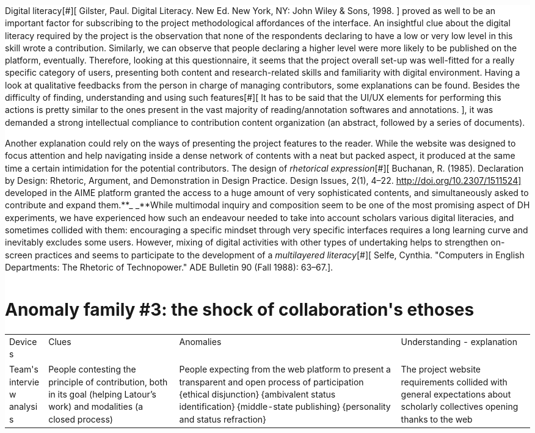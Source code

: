 Digital literacy[#][ Gilster, Paul. Digital Literacy. New Ed. New York, NY: John Wiley & Sons, 1998.
] proved as well to be an important factor for subscribing to the project methodological affordances of the interface. An insightful clue about the digital literacy required by the project is the observation that none of the respondents declaring to have a low or very low level in this skill wrote a contribution. Similarly, we can observe that people declaring a higher level were more likely to be published on the platform, eventually. Therefore, looking at this questionnaire, it seems that the project overall set-up was well-fitted for a really specific category of users, presenting both content and research-related skills and familiarity with digital environment. Having a look at qualitative feedbacks from the person in charge of managing contributors, some explanations can be found. Besides the difficulty of finding, understanding and using such features[#][ It has to be said that the UI/UX elements for performing this actions is pretty similar to the ones present in the vast majority of reading/annotation softwares and annotations.
], it was demanded a strong intellectual compliance to contribution content organization (an abstract, followed by a series of documents).

Another explanation could rely on the ways of presenting the project features to the reader. While the website was designed to focus attention and help navigating inside a dense network of contents with a neat but packed aspect, it produced at the same time a certain intimidation for the potential contributors. The design of *rhetorical expression*[#][ Buchanan, R. (1985). Declaration by Design: Rhetoric, Argument, and Demonstration in Design Practice. Design Issues, 2(1), 4–22. http://doi.org/10.2307/1511524] developed in the AIME platform granted the access to a huge amount of very sophisticated contents, and simultaneously asked to contribute and expand them.**_ _**While multimodal inquiry and composition seem to be one of the most promising aspect of DH experiments, we have experienced how such an endeavour needed to take into account scholars various digital literacies, and sometimes collided with them: encouraging a specific mindset through very specific interfaces requires a long learning curve and inevitably excludes some users. However, mixing of digital activities with other types of undertaking helps to strengthen on-screen practices and seems to participate to the development of a *multilayered literacy*[#][ Selfe, Cynthia. "Computers in English Departments: The Rhetoric of Technopower." ADE Bulletin 90 (Fall 1988): 63–67.].

# Anomaly family #3: the shock of collaboration's ethoses

<table>
  <tr>
    <td>Devices</td>
    <td>Clues</td>
    <td>Anomalies</td>
    <td>Understanding - explanation</td>
  </tr>
  <tr>
    <td>Team's interview analysis</td>
    <td>People contesting the principle of contribution, both in its goal (helping Latour’s work) and modalities (a closed process)</td>
    <td>People expecting from the web platform to present a transparent and open process of participation
{ethical disjunction}
{ambivalent status identification}
{middle-state publishing}
{personality and status refraction}</td>
    <td>The project website requirements collided with general expectations about scholarly collectives opening thanks to the web
</td>
  </tr>
</table>
